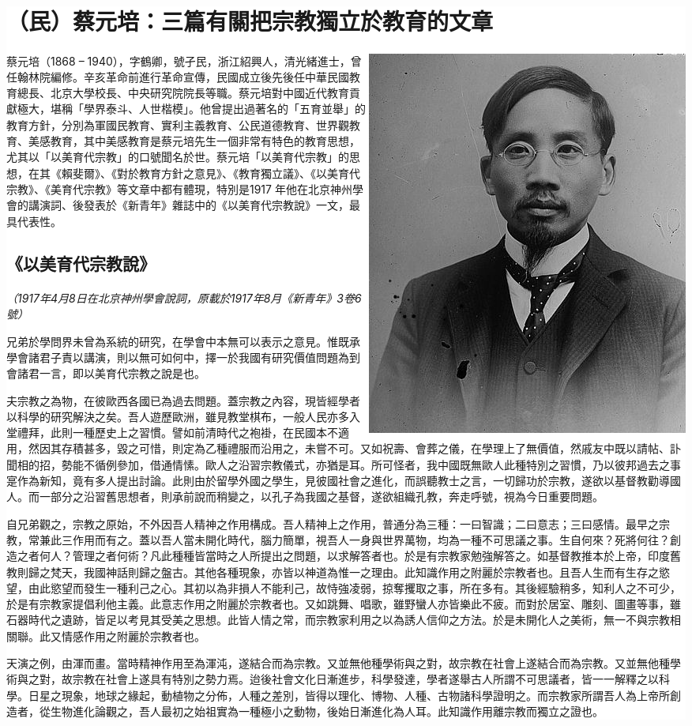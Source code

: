 # （民）蔡元培：三篇有關把宗教獨立於教育的文章

<img src="蔡元培.jpg" align="right">

蔡元培（1868 – 1940），字鶴卿，號孑民，浙江紹興人，清光緒進士，曾任翰林院編修。辛亥革命前進行革命宣傳，民國成立後先後任中華民國教育總長、北京大學校長、中央研究院院長等職。蔡元培對中國近代教育貢獻極大，堪稱「學界泰斗、人世楷模」。他曾提出過著名的「五育並舉」的教育方針，分別為軍國民教育、實利主義教育、公民道德教育、世界觀教育、美感教育，其中美感教育是蔡元培先生一個非常有特色的教育思想，尤其以「以美育代宗教」的口號聞名於世。蔡元培「以美育代宗教」的思想，在其《賴斐爾》、《對於教育方針之意見》、《教育獨立議》、《以美育代宗教》、《美育代宗教》等文章中都有體現，特別是1917 年他在北京神州學會的講演詞、後發表於《新青年》雜誌中的《以美育代宗教說》一文，最具代表性。

## 《以美育代宗教說》

*（1917年4月8日在北京神州學會說詞，原載於1917年8月《新青年》3卷6號）*

兄弟於學問界未曾為系統的研究，在學會中本無可以表示之意見。惟既承學會諸君子責以講演，則以無可如何中，擇一於我國有研究價值問題為到會諸君一言，即以美育代宗教之說是也。

夫宗教之為物，在彼歐西各國已為過去問題。蓋宗教之內容，現皆經學者以科學的研究解決之矣。吾人遊歷歐洲，雖見教堂棋布，一般人民亦多入堂禮拜，此則一種歷史上之習慣。譬如前清時代之袍褂，在民國本不適用，然因其存積甚多，毀之可惜，則定為乙種禮服而沿用之，未嘗不可。又如祝壽、會葬之儀，在學理上了無價值，然戚友中既以請帖、訃聞相的招，勢能不循例參加，借通情愫。歐人之沿習宗教儀式，亦猶是耳。所可怪者，我中國既無歐人此種特別之習慣，乃以彼邦過去之事寔作為新知，竟有多人提出討論。此則由於留學外國之學生，見彼國社會之進化，而誤聽教士之言，一切歸功於宗教，遂欲以基督教勸導國人。而一部分之沿習舊思想者，則承前說而稍變之，以孔子為我國之基督，遂欲組織孔教，奔走呼號，視為今日重要問題。

自兄弟觀之，宗教之原始，不外因吾人精神之作用構成。吾人精神上之作用，普通分為三種：一曰智識；二曰意志；三曰感情。最早之宗教，常兼此三作用而有之。蓋以吾人當未開化時代，腦力簡單，視吾人一身與世界萬物，均為一種不可思議之事。生自何來？死將何往？創造之者何人？管理之者何術？凡此種種皆當時之人所提出之問題，以求解答者也。於是有宗教家勉強解答之。如基督教推本於上帝，印度舊教則歸之梵天，我國神話則歸之盤古。其他各種現象，亦皆以神道為惟一之理由。此知識作用之附麗於宗教者也。且吾人生而有生存之慾望，由此慾望而發生一種利己之心。其初以為非損人不能利己，故恃強凌弱，掠奪攫取之事，所在多有。其後經驗稍多，知利人之不可少，於是有宗教家提倡利他主義。此意志作用之附麗於宗教者也。又如跳舞、唱歌，雖野蠻人亦皆樂此不疲。而對於居室、雕刻、圖畫等事，雖石器時代之遺跡，皆足以考見其受美之思想。此皆人情之常，而宗教家利用之以為誘人信仰之方法。於是未開化人之美術，無一不與宗教相關聯。此又情感作用之附麗於宗教者也。

天演之例，由渾而畫。當時精神作用至為渾沌，遂結合而為宗教。又並無他種學術與之對，故宗教在社會上遂結合而為宗教。又並無他種學術與之對，故宗教在社會上遂具有特別之勢力焉。迨後社會文化日漸進步，科學發達，學者遂舉古人所謂不可思議者，皆一一解釋之以科學。日星之現象，地球之緣起，動植物之分佈，人種之差別，皆得以理化、博物、人種、古物諸科學證明之。而宗教家所謂吾人為上帝所創造者，從生物進化論觀之，吾人最初之始祖實為一種極小之動物，後始日漸進化為人耳。此知識作用離宗教而獨立之證也。
